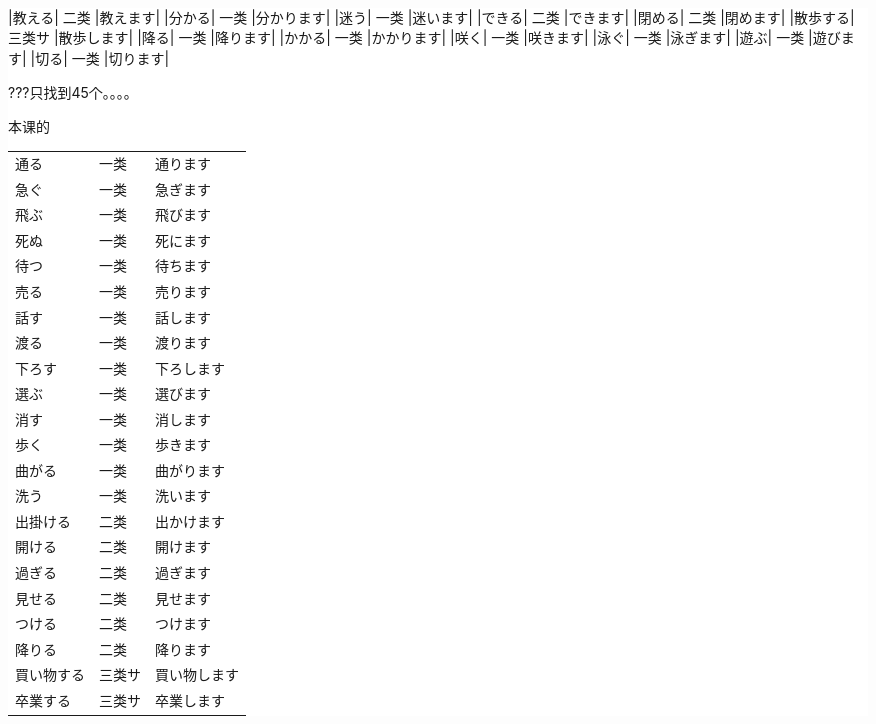 |教える| 二类 |教えます|
|分かる| 一类 |分かります|
|迷う| 一类 |迷います|
|できる| 二类 |できます|
|閉める| 二类 |閉めます|
|散歩する| 三类サ |散歩します|
|降る| 一类 |降ります|
|かかる| 一类 |かかります|
|咲く| 一类 |咲きます|
|泳ぐ| 一类 |泳ぎます|
|遊ぶ| 一类 |遊びます|
|切る| 一类 |切ります|

???只找到45个。。。。

本课的

| | ||
|---|---|---|
|通る| 一类 |通ります|
|急ぐ| 一类 |急ぎます|
|飛ぶ| 一类 |飛びます|
|死ぬ| 一类 |死にます|
|待つ| 一类 |待ちます|
|売る| 一类 |売ります |
|話す| 一类 |話します |
|渡る| 一类 |渡ります |
|下ろす| 一类 |下ろします |
|選ぶ| 一类 |選びます |
|消す| 一类 |消します |
|歩く| 一类 |歩きます |
|曲がる| 一类 |曲がります  |
|洗う| 一类 |洗います  |
|出掛ける| 二类 |出かけます  |
|開ける| 二类 |開けます  |
|過ぎる| 二类 |過ぎます  |
|見せる| 二类 |見せます  |
|つける| 二类 |つけます  |
|降りる| 二类 |降ります  |
|買い物する| 三类サ |買い物します  |
|卒業する| 三类サ |卒業します  |
